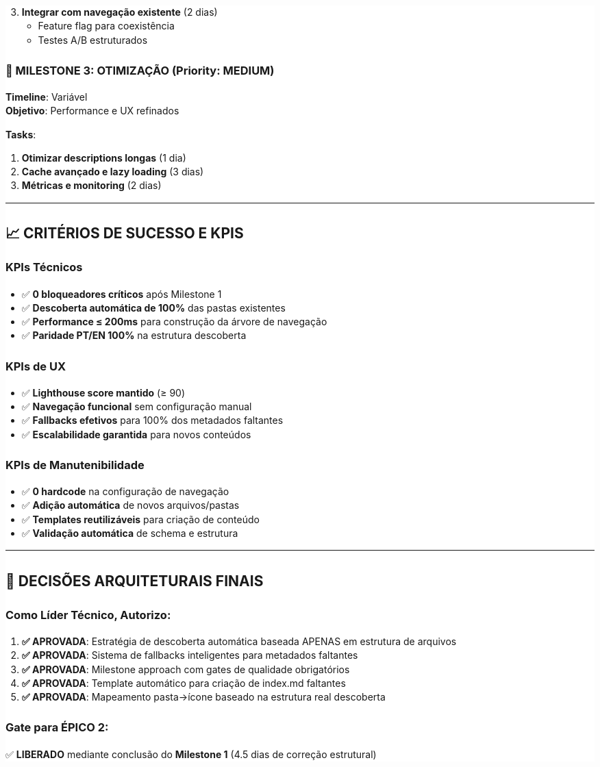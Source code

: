 3. **Integrar com navegação existente** (2 dias)
   - Feature flag para coexistência
   - Testes A/B estruturados

### **🎯 MILESTONE 3: OTIMIZAÇÃO (Priority: MEDIUM)**
**Timeline**: Variável  
**Objetivo**: Performance e UX refinados

**Tasks**:
1. **Otimizar descriptions longas** (1 dia)
2. **Cache avançado e lazy loading** (3 dias)
3. **Métricas e monitoring** (2 dias)

---

## 📈 **CRITÉRIOS DE SUCESSO E KPIS**

### **KPIs Técnicos**
- ✅ **0 bloqueadores críticos** após Milestone 1
- ✅ **Descoberta automática de 100%** das pastas existentes
- ✅ **Performance ≤ 200ms** para construção da árvore de navegação
- ✅ **Paridade PT/EN 100%** na estrutura descoberta

### **KPIs de UX**
- ✅ **Lighthouse score mantido** (≥ 90)
- ✅ **Navegação funcional** sem configuração manual
- ✅ **Fallbacks efetivos** para 100% dos metadados faltantes
- ✅ **Escalabilidade garantida** para novos conteúdos

### **KPIs de Manutenibilidade**
- ✅ **0 hardcode** na configuração de navegação
- ✅ **Adição automática** de novos arquivos/pastas
- ✅ **Templates reutilizáveis** para criação de conteúdo
- ✅ **Validação automática** de schema e estrutura

---

## 🚀 **DECISÕES ARQUITETURAIS FINAIS**

### **Como Líder Técnico, Autorizo:**

1. **✅ APROVADA**: Estratégia de descoberta automática baseada APENAS em estrutura de arquivos
2. **✅ APROVADA**: Sistema de fallbacks inteligentes para metadados faltantes  
3. **✅ APROVADA**: Milestone approach com gates de qualidade obrigatórios
4. **✅ APROVADA**: Template automático para criação de index.md faltantes
5. **✅ APROVADA**: Mapeamento pasta→ícone baseado na estrutura real descoberta

### **Gate para ÉPICO 2**:
✅ **LIBERADO** mediante conclusão do **Milestone 1** (4.5 dias de correção estrutural)
